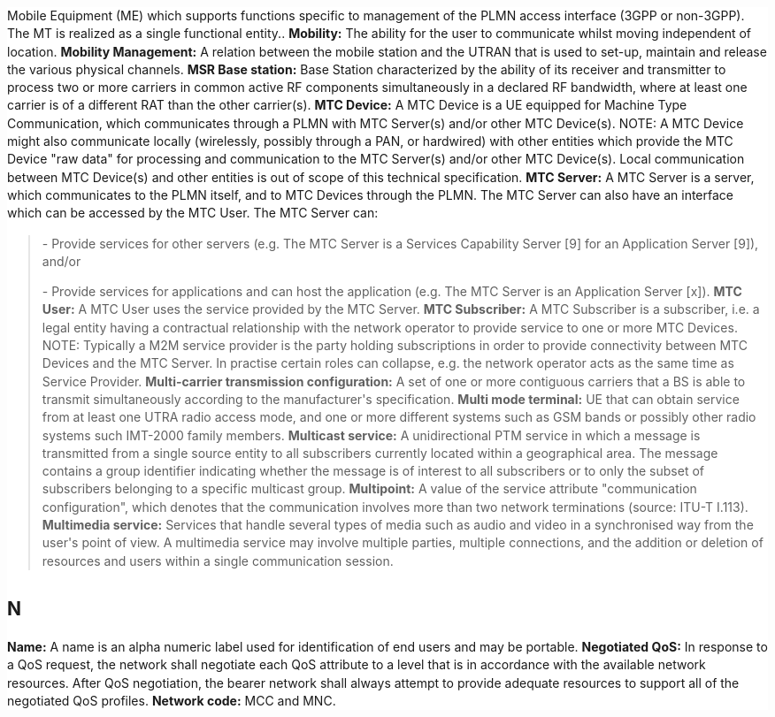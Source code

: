 Mobile Equipment (ME) which supports functions specific to management of the
PLMN access interface (3GPP or non-3GPP). The MT is realized as a single
functional entity..
**Mobility:** The ability for the user to communicate whilst moving
independent of location.
**Mobility Management:** A relation between the mobile station and the UTRAN
that is used to set-up, maintain and release the various physical channels.
**MSR Base station:** Base Station characterized by the ability of its
receiver and transmitter to process two or more carriers in common active RF
components simultaneously in a declared RF bandwidth, where at least one
carrier is of a different RAT than the other carrier(s).
**MTC Device:** A MTC Device is a UE equipped for Machine Type Communication,
which communicates through a PLMN with MTC Server(s) and/or other MTC
Device(s).
NOTE: A MTC Device might also communicate locally (wirelessly, possibly
through a PAN, or hardwired) with other entities which provide the MTC Device
\"raw data\" for processing and communication to the MTC Server(s) and/or
other MTC Device(s). Local communication between MTC Device(s) and other
entities is out of scope of this technical specification.
**MTC Server:** A MTC Server is a server, which communicates to the PLMN
itself, and to MTC Devices through the PLMN. The MTC Server can also have an
interface which can be accessed by the MTC User. The MTC Server can:
> \- Provide services for other servers (e.g. The MTC Server is a Services
> Capability Server [9] for an Application Server [9]), and/or
>
> \- Provide services for applications and can host the application (e.g. The
> MTC Server is an Application Server [x]).
**MTC User:** A MTC User uses the service provided by the MTC Server.
**MTC Subscriber:** A MTC Subscriber is a subscriber, i.e. a legal entity
having a contractual relationship with the network operator to provide service
to one or more MTC Devices.
NOTE: Typically a M2M service provider is the party holding subscriptions in
order to provide connectivity between MTC Devices and the MTC Server. In
practise certain roles can collapse, e.g. the network operator acts as the
same time as Service Provider.
**Multi-carrier transmission configuration:** A set of one or more contiguous
carriers that a BS is able to transmit simultaneously according to the
manufacturer\'s specification.
**Multi mode terminal:** UE that can obtain service from at least one UTRA
radio access mode, and one or more different systems such as GSM bands or
possibly other radio systems such IMT-2000 family members.
**Multicast service:** A unidirectional PTM service in which a message is
transmitted from a single source entity to all subscribers currently located
within a geographical area. The message contains a group identifier indicating
whether the message is of interest to all subscribers or to only the subset of
subscribers belonging to a specific multicast group.
**Multipoint:** A value of the service attribute \"communication
configuration\", which denotes that the communication involves more than two
network terminations (source: ITU-T I.113).
**Multimedia service:** Services that handle several types of media such as
audio and video in a synchronised way from the user\'s point of view. A
multimedia service may involve multiple parties, multiple connections, and the
addition or deletion of resources and users within a single communication
session.
## N
**Name:** A name is an alpha numeric label used for identification of end
users and may be portable.
**Negotiated QoS:** In response to a QoS request, the network shall negotiate
each QoS attribute to a level that is in accordance with the available network
resources. After QoS negotiation, the bearer network shall always attempt to
provide adequate resources to support all of the negotiated QoS profiles.
**Network code:** MCC and MNC.